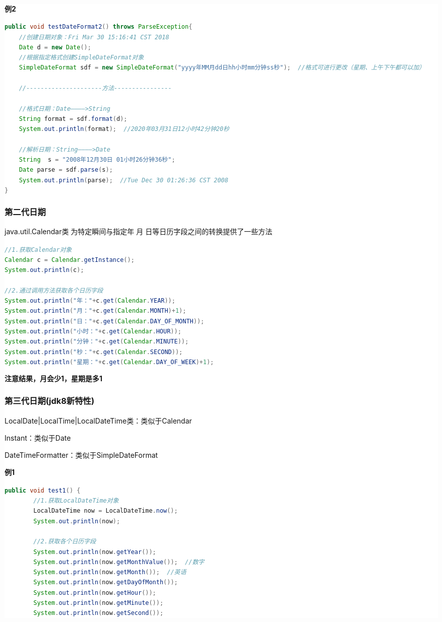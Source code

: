 
**例2**

```java
public void testDateFormat2() throws ParseException{
    //创建日期对象：Fri Mar 30 15:16:41 CST 2018
    Date d = new Date();
    //根据指定格式创建SimpleDateFormat对象
    SimpleDateFormat sdf = new SimpleDateFormat("yyyy年MM月dd日hh小时mm分钟ss秒");  //格式可进行更改（星期、上午下午都可以加）

    //---------------------方法----------------

    //格式日期：Date————>String 
    String format = sdf.format(d);
    System.out.println(format);  //2020年03月31日12小时42分钟20秒

    //解析日期：String————>Date
    String  s = "2008年12月30日 01小时26分钟36秒";
    Date parse = sdf.parse(s);
    System.out.println(parse);  //Tue Dec 30 01:26:36 CST 2008
}
```

### 第二代日期

java.util.Calendar类  为特定瞬间与指定年 月 日等日历字段之间的转换提供了一些方法

```java
//1.获取Calendar对象
Calendar c = Calendar.getInstance();
System.out.println(c);

//2.通过调用方法获取各个日历字段
System.out.println("年："+c.get(Calendar.YEAR));
System.out.println("月："+c.get(Calendar.MONTH)+1);
System.out.println("日："+c.get(Calendar.DAY_OF_MONTH));
System.out.println("小时："+c.get(Calendar.HOUR));
System.out.println("分钟："+c.get(Calendar.MINUTE));
System.out.println("秒："+c.get(Calendar.SECOND));
System.out.println("星期："+c.get(Calendar.DAY_OF_WEEK)+1);
```


**注意结果，月会少1，星期是多1**

### 第三代日期(jdk8新特性)

LocalDate|LocalTime|LocalDateTime类：类似于Calendar

Instant：类似于Date

DateTimeFormatter：类似于SimpleDateFormat

**例1**

```java
public void test1() {
		//1.获取LocalDateTime对象
		LocalDateTime now = LocalDateTime.now();
		System.out.println(now);

		//2.获取各个日历字段
		System.out.println(now.getYear());
		System.out.println(now.getMonthValue());  //数字
		System.out.println(now.getMonth());  //英语
		System.out.println(now.getDayOfMonth());
		System.out.println(now.getHour());
		System.out.println(now.getMinute());
		System.out.println(now.getSecond());
```